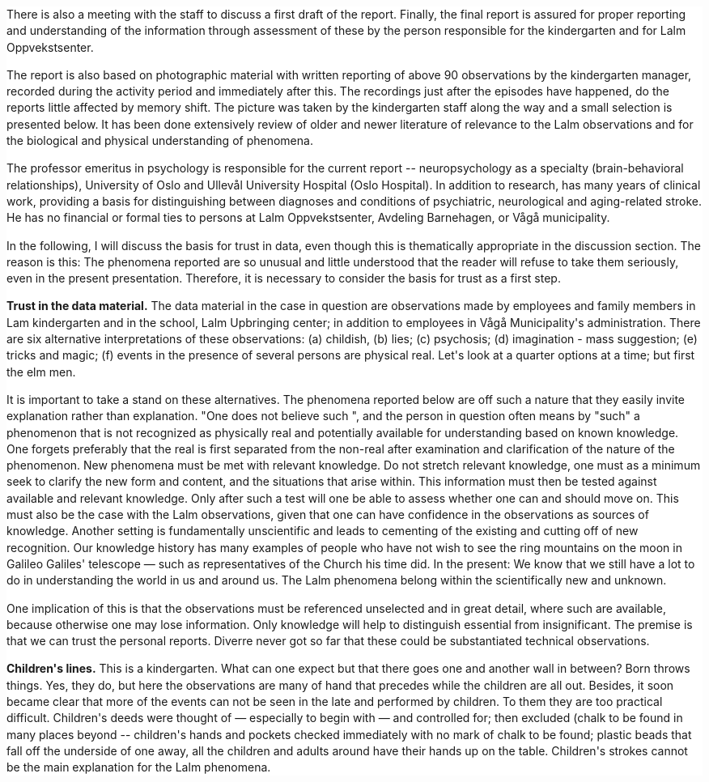 There is also a meeting with the staff to discuss a first draft of the report. Finally, the final report is assured for proper reporting and understanding of the information through assessment of these by the person responsible for the kindergarten and for Lalm Oppvekstsenter.

The report is also based on photographic material with written reporting of above 90 observations by the kindergarten manager, recorded during the activity period and immediately after this. The recordings just after the episodes have happened, do the reports little affected by memory shift. The picture was taken by the kindergarten staff along the way and a small selection is presented below. It has been done extensively review of older and newer literature of relevance to the Lalm observations and for the biological and physical understanding of phenomena.

The professor emeritus in psychology is responsible for the current report -- neuropsychology as a specialty (brain-behavioral relationships), University of Oslo and Ullevål University Hospital (Oslo Hospital). In addition to research, has many years of clinical work, providing a basis for distinguishing between diagnoses and conditions of psychiatric, neurological and aging-related stroke. He has no financial or formal ties to persons at Lalm Oppvekstsenter, Avdeling Barnehagen, or Vågå municipality.

In the following, I will discuss the basis for trust in data, even though this is thematically appropriate in the discussion section. The reason is this: The phenomena reported are so unusual and little understood that the reader will refuse to take them seriously, even in the present presentation. Therefore, it is necessary to consider the basis for trust as a first step.

**Trust in the data material.** The data material in the case in question are observations made by employees and family members in Lam kindergarten and in the school, Lalm Upbringing center; in addition to employees in Vågå Municipality's administration. There are six alternative interpretations of these observations: (a) childish, (b) lies; (c) psychosis; (d) imagination - mass suggestion; (e) tricks and magic; (f) events in the presence of several persons are physical real. Let's look at a quarter options at a time; but first the elm men.

It is important to take a stand on these alternatives. The phenomena reported below are off such a nature that they easily invite explanation rather than explanation. "One does not believe such ", and the person in question often means by "such" a phenomenon that is not recognized as physically real and potentially available for understanding based on known knowledge. One forgets preferably that the real is first separated from the non-real after examination and clarification of the nature of the phenomenon. New phenomena must be met with relevant knowledge. Do not stretch relevant knowledge, one must as a minimum seek to clarify the new form and content, and the situations that arise within. This information must then be tested against available and relevant knowledge. Only after such a test will one be able to assess whether one can and should move on. This must also be the case with the Lalm observations, given that one can have confidence in the observations as sources of knowledge. Another setting is fundamentally unscientific and leads to cementing of the existing and cutting off of new recognition. Our knowledge history has many examples of people who have not wish to see the ring mountains on the moon in Galileo Galiles' telescope — such as representatives of the Church his time did. In the present: We know that we still have a lot to do in understanding the world in us and around us. The Lalm phenomena belong within the scientifically new and unknown.

One implication of this is that the observations must be referenced unselected and in great detail, where such are available, because otherwise one may lose information. Only knowledge will help to distinguish essential from insignificant. The premise is that we can trust the personal reports. Diverre never got so far that these could be substantiated technical observations.

**Children's lines.** This is a kindergarten. What can one expect but that there goes one and another wall in between? Born throws things. Yes, they do, but here the observations are many of hand that precedes while the children are all out. Besides, it soon became clear that more of the events can not be seen in the late and performed by children. To them they are too practical difficult. Children's deeds were thought of — especially to begin with — and controlled for; then excluded (chalk to be found in many places beyond -- children's hands and pockets checked immediately with no mark of chalk to be found; plastic beads that fall off the underside of one away, all the children and adults around have their hands up on the table. Children's strokes cannot be the main explanation for the Lalm phenomena.
